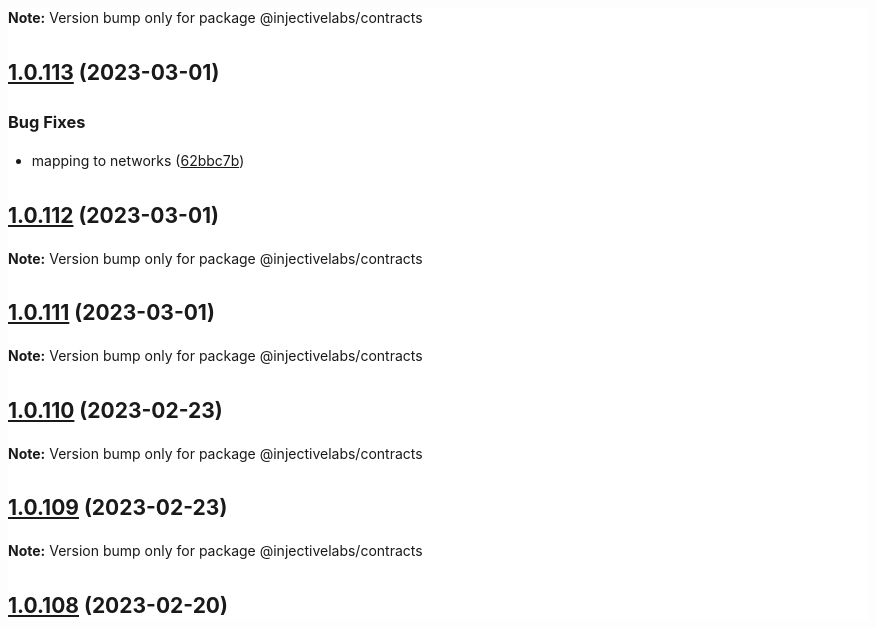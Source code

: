 **Note:** Version bump only for package @injectivelabs/contracts





## [1.0.113](https://github.com/InjectiveLabs/injective-ts/compare/@injectivelabs/contracts@1.0.112...@injectivelabs/contracts@1.0.113) (2023-03-01)


### Bug Fixes

* mapping to networks ([62bbc7b](https://github.com/InjectiveLabs/injective-ts/commit/62bbc7b6068bc67ccbf43d729661ad02e0b594ed))





## [1.0.112](https://github.com/InjectiveLabs/injective-ts/compare/@injectivelabs/contracts@1.0.111...@injectivelabs/contracts@1.0.112) (2023-03-01)

**Note:** Version bump only for package @injectivelabs/contracts





## [1.0.111](https://github.com/InjectiveLabs/injective-ts/compare/@injectivelabs/contracts@1.0.110...@injectivelabs/contracts@1.0.111) (2023-03-01)

**Note:** Version bump only for package @injectivelabs/contracts





## [1.0.110](https://github.com/InjectiveLabs/injective-ts/compare/@injectivelabs/contracts@1.0.109...@injectivelabs/contracts@1.0.110) (2023-02-23)

**Note:** Version bump only for package @injectivelabs/contracts





## [1.0.109](https://github.com/InjectiveLabs/injective-ts/compare/@injectivelabs/contracts@1.0.108...@injectivelabs/contracts@1.0.109) (2023-02-23)

**Note:** Version bump only for package @injectivelabs/contracts





## [1.0.108](https://github.com/InjectiveLabs/injective-ts/compare/@injectivelabs/contracts@1.0.108-alpha.0...@injectivelabs/contracts@1.0.108) (2023-02-20)
